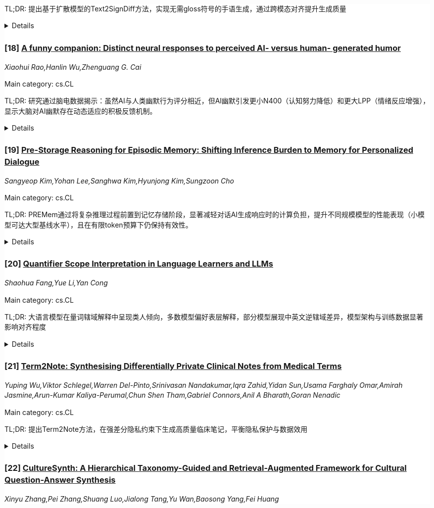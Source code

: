 TL;DR: 提出基于扩散模型的Text2SignDiff方法，实现无需gloss符号的手语生成，通过跨模态对齐提升生成质量


<details><summary>Details</summary></details>


### [18] [A funny companion: Distinct neural responses to perceived AI- versus human- generated humor](https://arxiv.org/abs/2509.10847)
*Xiaohui Rao,Hanlin Wu,Zhenguang G. Cai*

Main category: cs.CL

TL;DR: 研究通过脑电数据揭示：虽然AI与人类幽默行为评分相近，但AI幽默引发更小N400（认知努力降低）和更大LPP（情绪反应增强），显示大脑对AI幽默存在动态适应的积极反馈机制。


<details><summary>Details</summary></details>


### [19] [Pre-Storage Reasoning for Episodic Memory: Shifting Inference Burden to Memory for Personalized Dialogue](https://arxiv.org/abs/2509.10852)
*Sangyeop Kim,Yohan Lee,Sanghwa Kim,Hyunjong Kim,Sungzoon Cho*

Main category: cs.CL

TL;DR: PREMem通过将复杂推理过程前置到记忆存储阶段，显著减轻对话AI生成响应时的计算负担，提升不同规模模型的性能表现（小模型可达大型基线水平），且在有限token预算下仍保持有效性。


<details><summary>Details</summary></details>


### [20] [Quantifier Scope Interpretation in Language Learners and LLMs](https://arxiv.org/abs/2509.10860)
*Shaohua Fang,Yue Li,Yan Cong*

Main category: cs.CL

TL;DR: 大语言模型在量词辖域解释中呈现类人倾向，多数模型偏好表层解释，部分模型展现中英文逆辖域差异，模型架构与训练数据显著影响对齐程度


<details><summary>Details</summary></details>


### [21] [Term2Note: Synthesising Differentially Private Clinical Notes from Medical Terms](https://arxiv.org/abs/2509.10882)
*Yuping Wu,Viktor Schlegel,Warren Del-Pinto,Srinivasan Nandakumar,Iqra Zahid,Yidan Sun,Usama Farghaly Omar,Amirah Jasmine,Arun-Kumar Kaliya-Perumal,Chun Shen Tham,Gabriel Connors,Anil A Bharath,Goran Nenadic*

Main category: cs.CL

TL;DR: 提出Term2Note方法，在强差分隐私约束下生成高质量临床笔记，平衡隐私保护与数据效用


<details><summary>Details</summary></details>


### [22] [CultureSynth: A Hierarchical Taxonomy-Guided and Retrieval-Augmented Framework for Cultural Question-Answer Synthesis](https://arxiv.org/abs/2509.10886)
*Xinyu Zhang,Pei Zhang,Shuang Luo,Jialong Tang,Yu Wan,Baosong Yang,Fei Huang*
